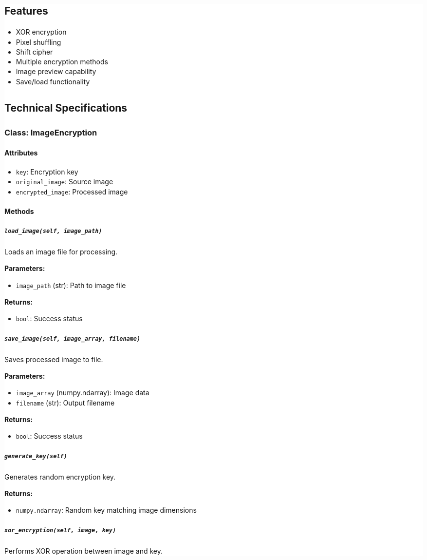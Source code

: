 ## Features

- XOR encryption
- Pixel shuffling
- Shift cipher
- Multiple encryption methods
- Image preview capability
- Save/load functionality

## Technical Specifications

### Class: ImageEncryption

#### Attributes

- `key`: Encryption key
- `original_image`: Source image
- `encrypted_image`: Processed image

#### Methods

##### `load_image(self, image_path)`

Loads an image file for processing.

**Parameters:**

- `image_path` (str): Path to image file

**Returns:**

- `bool`: Success status

##### `save_image(self, image_array, filename)`

Saves processed image to file.

**Parameters:**

- `image_array` (numpy.ndarray): Image data
- `filename` (str): Output filename

**Returns:**

- `bool`: Success status

##### `generate_key(self)`

Generates random encryption key.

**Returns:**

- `numpy.ndarray`: Random key matching image dimensions

##### `xor_encryption(self, image, key)`

Performs XOR operation between image and key.
